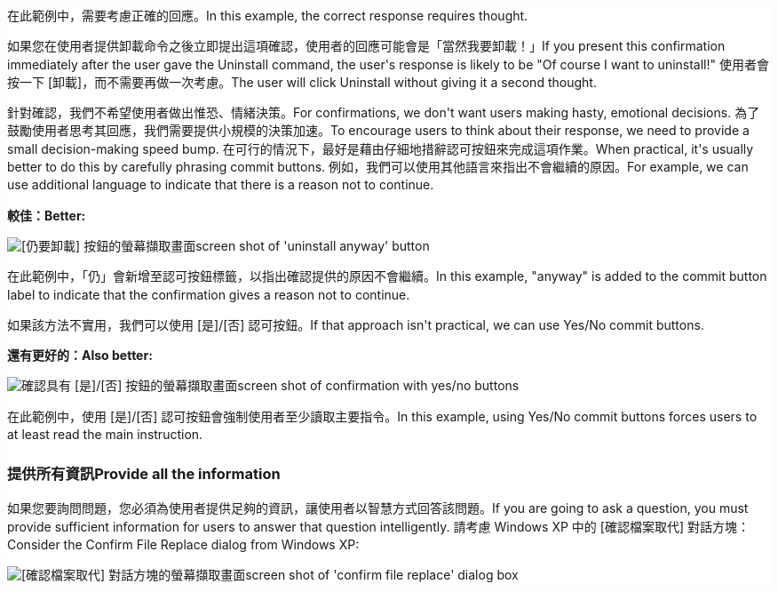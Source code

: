 <span data-ttu-id="82bf4-206">在此範例中，需要考慮正確的回應。</span><span class="sxs-lookup"><span data-stu-id="82bf4-206">In this example, the correct response requires thought.</span></span>

<span data-ttu-id="82bf4-207">如果您在使用者提供卸載命令之後立即提出這項確認，使用者的回應可能會是「當然我要卸載！」</span><span class="sxs-lookup"><span data-stu-id="82bf4-207">If you present this confirmation immediately after the user gave the Uninstall command, the user's response is likely to be "Of course I want to uninstall!"</span></span> <span data-ttu-id="82bf4-208">使用者會按一下 [卸載]，而不需要再做一次考慮。</span><span class="sxs-lookup"><span data-stu-id="82bf4-208">The user will click Uninstall without giving it a second thought.</span></span>

<span data-ttu-id="82bf4-209">針對確認，我們不希望使用者做出惟恐、情緒決策。</span><span class="sxs-lookup"><span data-stu-id="82bf4-209">For confirmations, we don't want users making hasty, emotional decisions.</span></span> <span data-ttu-id="82bf4-210">為了鼓勵使用者思考其回應，我們需要提供小規模的決策加速。</span><span class="sxs-lookup"><span data-stu-id="82bf4-210">To encourage users to think about their response, we need to provide a small decision-making speed bump.</span></span> <span data-ttu-id="82bf4-211">在可行的情況下，最好是藉由仔細地措辭認可按鈕來完成這項作業。</span><span class="sxs-lookup"><span data-stu-id="82bf4-211">When practical, it's usually better to do this by carefully phrasing commit buttons.</span></span> <span data-ttu-id="82bf4-212">例如，我們可以使用其他語言來指出不會繼續的原因。</span><span class="sxs-lookup"><span data-stu-id="82bf4-212">For example, we can use additional language to indicate that there is a reason not to continue.</span></span>

<span data-ttu-id="82bf4-213">**較佳：**</span><span class="sxs-lookup"><span data-stu-id="82bf4-213">**Better:**</span></span>

![<span data-ttu-id="82bf4-214">[仍要卸載] 按鈕的螢幕擷取畫面</span><span class="sxs-lookup"><span data-stu-id="82bf4-214">screen shot of 'uninstall anyway' button</span></span> ](images/mess-confirm-image5.png)

<span data-ttu-id="82bf4-215">在此範例中，「仍」會新增至認可按鈕標籤，以指出確認提供的原因不會繼續。</span><span class="sxs-lookup"><span data-stu-id="82bf4-215">In this example, "anyway" is added to the commit button label to indicate that the confirmation gives a reason not to continue.</span></span>

<span data-ttu-id="82bf4-216">如果該方法不實用，我們可以使用 [是]/[否] 認可按鈕。</span><span class="sxs-lookup"><span data-stu-id="82bf4-216">If that approach isn't practical, we can use Yes/No commit buttons.</span></span>

<span data-ttu-id="82bf4-217">**還有更好的：**</span><span class="sxs-lookup"><span data-stu-id="82bf4-217">**Also better:**</span></span>

![<span data-ttu-id="82bf4-218">確認具有 [是]/[否] 按鈕的螢幕擷取畫面</span><span class="sxs-lookup"><span data-stu-id="82bf4-218">screen shot of confirmation with yes/no buttons</span></span> ](images/mess-confirm-image6.png)

<span data-ttu-id="82bf4-219">在此範例中，使用 [是]/[否] 認可按鈕會強制使用者至少讀取主要指令。</span><span class="sxs-lookup"><span data-stu-id="82bf4-219">In this example, using Yes/No commit buttons forces users to at least read the main instruction.</span></span>

### <a name="provide-all-the-information"></a><span data-ttu-id="82bf4-220">提供所有資訊</span><span class="sxs-lookup"><span data-stu-id="82bf4-220">Provide all the information</span></span>

<span data-ttu-id="82bf4-221">如果您要詢問問題，您必須為使用者提供足夠的資訊，讓使用者以智慧方式回答該問題。</span><span class="sxs-lookup"><span data-stu-id="82bf4-221">If you are going to ask a question, you must provide sufficient information for users to answer that question intelligently.</span></span> <span data-ttu-id="82bf4-222">請考慮 Windows XP 中的 [確認檔案取代] 對話方塊：</span><span class="sxs-lookup"><span data-stu-id="82bf4-222">Consider the Confirm File Replace dialog from Windows XP:</span></span>

![<span data-ttu-id="82bf4-223">[確認檔案取代] 對話方塊的螢幕擷取畫面</span><span class="sxs-lookup"><span data-stu-id="82bf4-223">screen shot of 'confirm file replace' dialog box</span></span> ](images/mess-confirm-image7.png)
